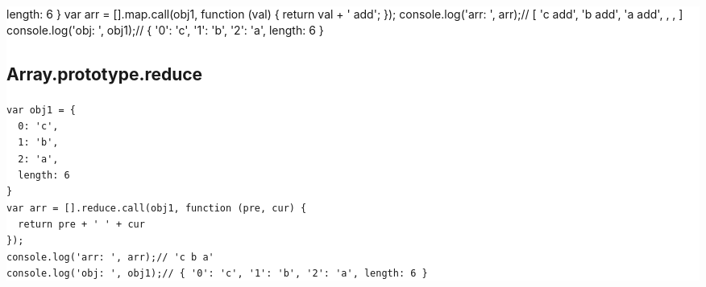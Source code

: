   length: <span class="hljs-number">6</span>
}
var arr = [].<span class="hljs-keyword">map</span>.call(obj1, <span class="hljs-keyword">function</span> (val) {
  return val + <span class="hljs-string">' add'</span>;
});
console.log(<span class="hljs-string">'arr: '</span>, arr);// [ <span class="hljs-string">'c add'</span>, <span class="hljs-string">'b add'</span>, <span class="hljs-string">'a add'</span>, , ,  ]
console.log(<span class="hljs-string">'obj: '</span>, obj1);// { <span class="hljs-string">'0'</span>: <span class="hljs-string">'c'</span>, <span class="hljs-string">'1'</span>: <span class="hljs-string">'b'</span>, <span class="hljs-string">'2'</span>: <span class="hljs-string">'a'</span>, length: <span class="hljs-number">6</span> }</code></pre>
<h2 id="articleHeader10">Array.prototype.reduce</h2>
<div class="widget-codetool" style="display:none;">
      <div class="widget-codetool--inner">
      <span class="selectCode code-tool" data-toggle="tooltip" data-placement="top" title="" data-original-title="全选"></span>
      <span type="button" class="copyCode code-tool" data-toggle="tooltip" data-placement="top" data-clipboard-text="var obj1 = {
  0: 'c',
  1: 'b',
  2: 'a',
  length: 6
}
var arr = [].reduce.call(obj1, function (pre, cur) {
  return pre + ' ' + cur
});
console.log('arr: ', arr);// 'c b a'
console.log('obj: ', obj1);// { '0': 'c', '1': 'b', '2': 'a', length: 6 }" title="" data-original-title="复制"></span>
      <span type="button" class="saveToNote code-tool" data-toggle="tooltip" data-placement="top" title="" data-original-title="放进笔记"></span>
      </div>
      </div><pre class="hljs ada"><code>var obj1 = {
  <span class="hljs-number">0</span>: <span class="hljs-string">'c'</span>,
  <span class="hljs-number">1</span>: <span class="hljs-string">'b'</span>,
  <span class="hljs-number">2</span>: <span class="hljs-string">'a'</span>,
  length: <span class="hljs-number">6</span>
}
var arr = [].reduce.call(obj1, <span class="hljs-keyword">function</span> <span class="hljs-title"></span>(pre, cur) {
  <span class="hljs-keyword">return</span> <span class="hljs-type">pre</span> + <span class="hljs-string">' '</span> + cur
});
console.log(<span class="hljs-symbol">'arr</span>: ', arr);// <span class="hljs-symbol">'c</span> b a'
console.log(<span class="hljs-symbol">'obj</span>: ', obj1);// { <span class="hljs-string">'0'</span>: <span class="hljs-string">'c'</span>, <span class="hljs-string">'1'</span>: <span class="hljs-string">'b'</span>, <span class="hljs-string">'2'</span>: <span class="hljs-string">'a'</span>, length: <span class="hljs-number">6</span> }</code></pre>

